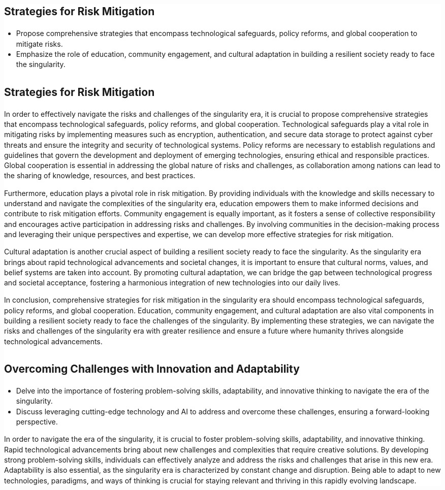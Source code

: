 
## Strategies for Risk Mitigation
- Propose comprehensive strategies that encompass technological safeguards, policy reforms, and global cooperation to mitigate risks.
- Emphasize the role of education, community engagement, and cultural adaptation in building a resilient society ready to face the singularity.



## Strategies for Risk Mitigation

In order to effectively navigate the risks and challenges of the singularity era, it is crucial to propose comprehensive strategies that encompass technological safeguards, policy reforms, and global cooperation. Technological safeguards play a vital role in mitigating risks by implementing measures such as encryption, authentication, and secure data storage to protect against cyber threats and ensure the integrity and security of technological systems. Policy reforms are necessary to establish regulations and guidelines that govern the development and deployment of emerging technologies, ensuring ethical and responsible practices. Global cooperation is essential in addressing the global nature of risks and challenges, as collaboration among nations can lead to the sharing of knowledge, resources, and best practices.

Furthermore, education plays a pivotal role in risk mitigation. By providing individuals with the knowledge and skills necessary to understand and navigate the complexities of the singularity era, education empowers them to make informed decisions and contribute to risk mitigation efforts. Community engagement is equally important, as it fosters a sense of collective responsibility and encourages active participation in addressing risks and challenges. By involving communities in the decision-making process and leveraging their unique perspectives and expertise, we can develop more effective strategies for risk mitigation.

Cultural adaptation is another crucial aspect of building a resilient society ready to face the singularity. As the singularity era brings about rapid technological advancements and societal changes, it is important to ensure that cultural norms, values, and belief systems are taken into account. By promoting cultural adaptation, we can bridge the gap between technological progress and societal acceptance, fostering a harmonious integration of new technologies into our daily lives.

In conclusion, comprehensive strategies for risk mitigation in the singularity era should encompass technological safeguards, policy reforms, and global cooperation. Education, community engagement, and cultural adaptation are also vital components in building a resilient society ready to face the challenges of the singularity. By implementing these strategies, we can navigate the risks and challenges of the singularity era with greater resilience and ensure a future where humanity thrives alongside technological advancements.


## Overcoming Challenges with Innovation and Adaptability
- Delve into the importance of fostering problem-solving skills, adaptability, and innovative thinking to navigate the era of the singularity.
- Discuss leveraging cutting-edge technology and AI to address and overcome these challenges, ensuring a forward-looking perspective.



In order to navigate the era of the singularity, it is crucial to foster problem-solving skills, adaptability, and innovative thinking. Rapid technological advancements bring about new challenges and complexities that require creative solutions. By developing strong problem-solving skills, individuals can effectively analyze and address the risks and challenges that arise in this new era. Adaptability is also essential, as the singularity era is characterized by constant change and disruption. Being able to adapt to new technologies, paradigms, and ways of thinking is crucial for staying relevant and thriving in this rapidly evolving landscape.
